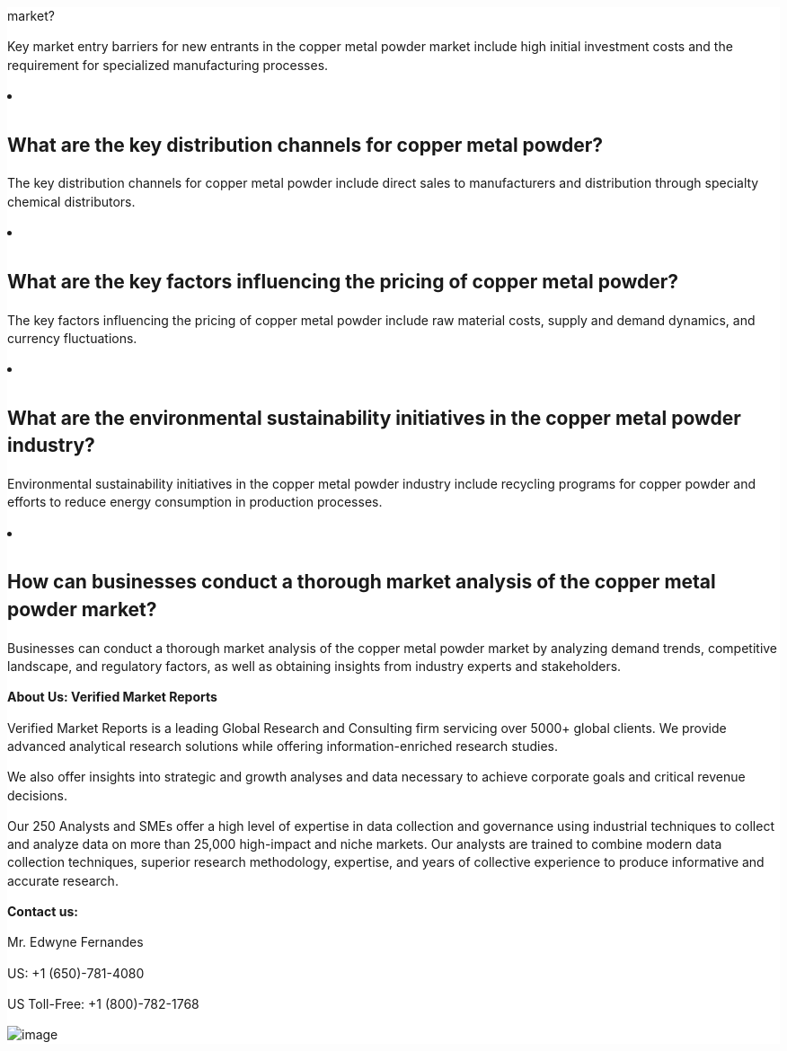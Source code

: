 market?</h2>      <p>Key market entry barriers for new entrants in the copper metal powder market include high initial investment costs and the requirement for specialized manufacturing processes.</p>    </li>    <li>      <h2>What are the key distribution channels for copper metal powder?</h2>      <p>The key distribution channels for copper metal powder include direct sales to manufacturers and distribution through specialty chemical distributors.</p>    </li>    <li>      <h2>What are the key factors influencing the pricing of copper metal powder?</h2>      <p>The key factors influencing the pricing of copper metal powder include raw material costs, supply and demand dynamics, and currency fluctuations.</p>    </li>    <li>      <h2>What are the environmental sustainability initiatives in the copper metal powder industry?</h2>      <p>Environmental sustainability initiatives in the copper metal powder industry include recycling programs for copper powder and efforts to reduce energy consumption in production processes.</p>    </li>    <li>      <h2>How can businesses conduct a thorough market analysis of the copper metal powder market?</h2>      <p>Businesses can conduct a thorough market analysis of the copper metal powder market by analyzing demand trends, competitive landscape, and regulatory factors, as well as obtaining insights from industry experts and stakeholders.</p>    </li>  </ol></body></html><p id="" class=""><strong>About Us: Verified Market Reports</strong></p><p id="" class="">Verified Market Reports is a leading Global Research and Consulting firm servicing over 5000+ global clients. We provide advanced analytical research solutions while offering information-enriched research studies.</p><p id="" class="">We also offer insights into strategic and growth analyses and data necessary to achieve corporate goals and critical revenue decisions.</p><p id="" class="">Our 250 Analysts and SMEs offer a high level of expertise in data collection and governance using industrial techniques to collect and analyze data on more than 25,000 high-impact and niche markets. Our analysts are trained to combine modern data collection techniques, superior research methodology, expertise, and years of collective experience to produce informative and accurate research.</p><p id="" class=""><strong>Contact us:</strong></p><p id="" class="">Mr. Edwyne Fernandes</p><p id="" class="">US: +1 (650)-781-4080</p><p id="" class="">US Toll-Free: +1 (800)-782-1768</p>
![image](https://github.com/user-attachments/assets/c495082e-fbc0-4aee-9da4-3d4a9601a7fe)
